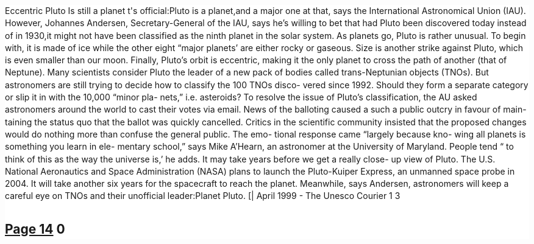  
Eccentric Pluto 
Is still a planet 
t's official:Pluto is a planet,and a major one 
at that, says the International Astronomical 
Union (IAU). However, Johannes Andersen, 
Secretary-General of the IAU, says he’s willing to 
bet that had Pluto been discovered today instead 
of in 1930,it might not have been classified as 
the ninth planet in the solar system. 
As planets go, Pluto is rather unusual. To 
begin with, it is made of ice while the other eight 
“major planets’ are either rocky or gaseous. Size 
is another strike against Pluto, which is even 
smaller than our moon. Finally, Pluto’s orbit is 
eccentric, making it the only planet to cross the 
path of another (that of Neptune). 
Many scientists consider Pluto the leader of 
a new pack of bodies called trans-Neptunian 
objects (TNOs). But astronomers are still trying 
to decide how to classify the 100 TNOs disco- 
vered since 1992. Should they form a separate 
category or slip it in with the 10,000 “minor pla- 
nets,” i.e. asteroids? 
To resolve the issue of Pluto’s classification, 
the AU asked astronomers around the world to 
cast their votes via email. News of the balloting 
caused a such a public outcry in favour of main- 
taining the status quo that the ballot was quickly 
cancelled. 
Critics in the scientific community insisted 
that the proposed changes would do nothing 
more than confuse the general public. The emo- 
tional response came “largely because kno- 
wing all planets is something you learn in ele- 
mentary school,” says Mike A’Hearn, an 
astronomer at the University of Maryland. People 
tend “ to think of this as the way the universe is,’ 
he adds. 
It may take years before we get a really close- 
up view of Pluto. The U.S. National Aeronautics 
and Space Administration (NASA) plans to 
launch the Pluto-Kuiper Express, an unmanned 
space probe in 2004. It will take another six 
years for the spacecraft to reach the planet. 
Meanwhile, says Andersen, astronomers will 
keep a careful eye on TNOs and their unofficial 
leader:Planet Pluto. [| 
April 1999 - The Unesco Courier 1 3

## [Page 14](https://demo.humlab.umu.se/courier/115591eng.pdf#page=14) 0

